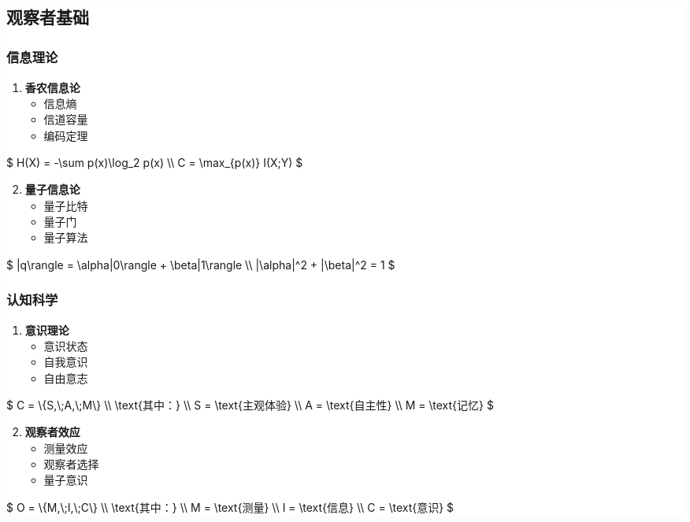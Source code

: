 ## 观察者基础

### 信息理论

1. **香农信息论**
   - 信息熵
   - 信道容量
   - 编码定理

$`
H(X) = -\sum p(x)\log_2 p(x) \\
C = \max_{p(x)} I(X;Y)
`$

2. **量子信息论**
   - 量子比特
   - 量子门
   - 量子算法

$`
|q\rangle = \alpha|0\rangle + \beta|1\rangle \\
|\alpha|^2 + |\beta|^2 = 1
`$

### 认知科学

1. **意识理论**
   - 意识状态
   - 自我意识
   - 自由意志

$`
C = \{S,\;A,\;M\} \\
\text{其中：} \\
S = \text{主观体验} \\
A = \text{自主性} \\
M = \text{记忆}
`$

2. **观察者效应**
   - 测量效应
   - 观察者选择
   - 量子意识

$`
O = \{M,\;I,\;C\} \\
\text{其中：} \\
M = \text{测量} \\
I = \text{信息} \\
C = \text{意识}
`$
